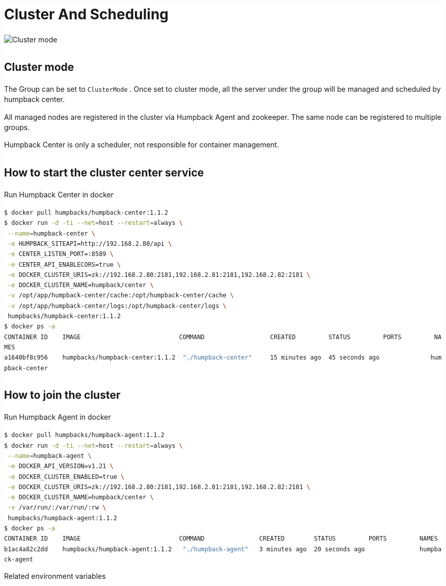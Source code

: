# Cluster And Scheduling   

![Cluster mode](./_media/cluster-mode.png)

##  Cluster mode

The Group can be set to `ClusterMode` . Once set to cluster mode, all the server under the group will be managed and scheduled by  humpback center.

All managed nodes are registered in the cluster via Humpback Agent and zookeeper. The same node can be registered to multiple groups.

Humpback Center is only a scheduler, not responsible for container management.

## How to start the cluster center service   

Run Humpback Center in docker   
```bash 
$ docker pull humpbacks/humpback-center:1.1.2
$ docker run -d -ti --net=host --restart=always \
 --name=humpback-center \
 -e HUMPBACK_SITEAPI=http://192.168.2.80/api \
 -e CENTER_LISTEN_PORT=:8589 \
 -e CENTER_API_ENABLECORS=true \
 -e DOCKER_CLUSTER_URIS=zk://192.168.2.80:2181,192.168.2.81:2181,192.168.2.82:2181 \
 -e DOCKER_CLUSTER_NAME=humpback/center \
 -v /opt/app/humpback-center/cache:/opt/humpback-center/cache \
 -v /opt/app/humpback-center/logs:/opt/humpback-center/logs \
 humpbacks/humpback-center:1.1.2
$ docker ps -a
CONTAINER ID    IMAGE                           COMMAND                  CREATED         STATUS         PORTS         NAMES
a1640bf8c956    humpbacks/humpback-center:1.1.2  "./humpback-center"     15 minutes ago  45 seconds ago              humpback-center
```   

## How to join the cluster

Run Humpback Agent in docker
```bash 
$ docker pull humpbacks/humpback-agent:1.1.2
$ docker run -d -ti --net=host --restart=always \
 --name=humpback-agent \
 -e DOCKER_API_VERSION=v1.21 \
 -e DOCKER_CLUSTER_ENABLED=true \
 -e DOCKER_CLUSTER_URIS=zk://192.168.2.80:2181,192.168.2.81:2181,192.168.2.82:2181 \
 -e DOCKER_CLUSTER_NAME=humpback/center \
 -v /var/run/:/var/run/:rw \
 humpbacks/humpback-agent:1.1.2
$ docker ps -a
CONTAINER ID    IMAGE                           COMMAND               CREATED        STATUS         PORTS         NAMES
b1ac4a82c2dd    humpbacks/humpback-agent:1.1.2   "./humpback-agent"   3 minutes ago  20 seconds ago               humpback-agent
```
Related environment variables   
